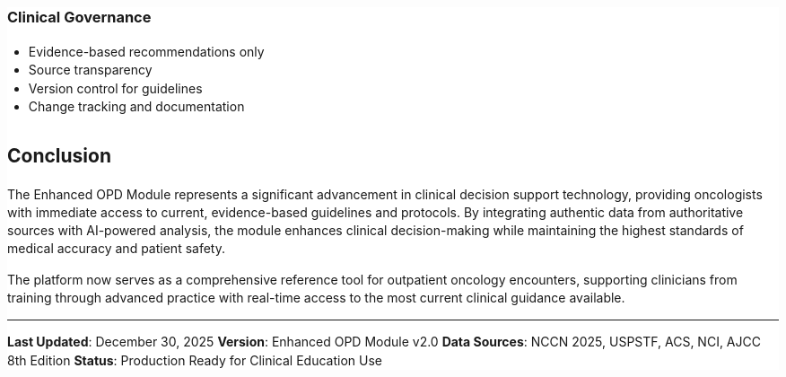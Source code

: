 ### Clinical Governance
- Evidence-based recommendations only
- Source transparency
- Version control for guidelines
- Change tracking and documentation

## Conclusion

The Enhanced OPD Module represents a significant advancement in clinical decision support technology, providing oncologists with immediate access to current, evidence-based guidelines and protocols. By integrating authentic data from authoritative sources with AI-powered analysis, the module enhances clinical decision-making while maintaining the highest standards of medical accuracy and patient safety.

The platform now serves as a comprehensive reference tool for outpatient oncology encounters, supporting clinicians from training through advanced practice with real-time access to the most current clinical guidance available.

---

**Last Updated**: December 30, 2025
**Version**: Enhanced OPD Module v2.0
**Data Sources**: NCCN 2025, USPSTF, ACS, NCI, AJCC 8th Edition
**Status**: Production Ready for Clinical Education Use